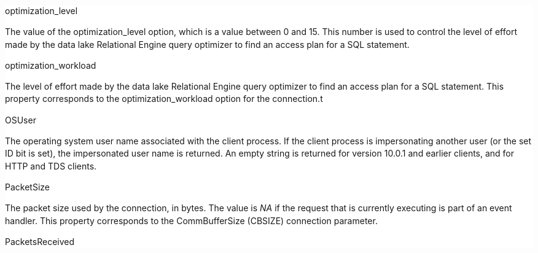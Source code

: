 optimization\_level

</td>
<td valign="top">

The value of the optimization\_level option, which is a value between 0 and 15. This number is used to control the level of effort made by the data lake Relational Engine query optimizer to find an access plan for a SQL statement.

</td>
</tr>
<tr>
<td valign="top">

optimization\_workload

</td>
<td valign="top">

The level of effort made by the data lake Relational Engine query optimizer to find an access plan for a SQL statement. This property corresponds to the optimization\_workload option for the connection.t

</td>
</tr>
<tr>
<td valign="top">

OSUser

</td>
<td valign="top">

The operating system user name associated with the client process. If the client process is impersonating another user \(or the set ID bit is set\), the impersonated user name is returned. An empty string is returned for version 10.0.1 and earlier clients, and for HTTP and TDS clients.

</td>
</tr>
<tr>
<td valign="top">

PacketSize

</td>
<td valign="top">

The packet size used by the connection, in bytes. The value is *NA* if the request that is currently executing is part of an event handler. This property corresponds to the CommBufferSize \(CBSIZE\) connection parameter.

</td>
</tr>
<tr>
<td valign="top">

PacketsReceived

</td>
<td valign="top">
